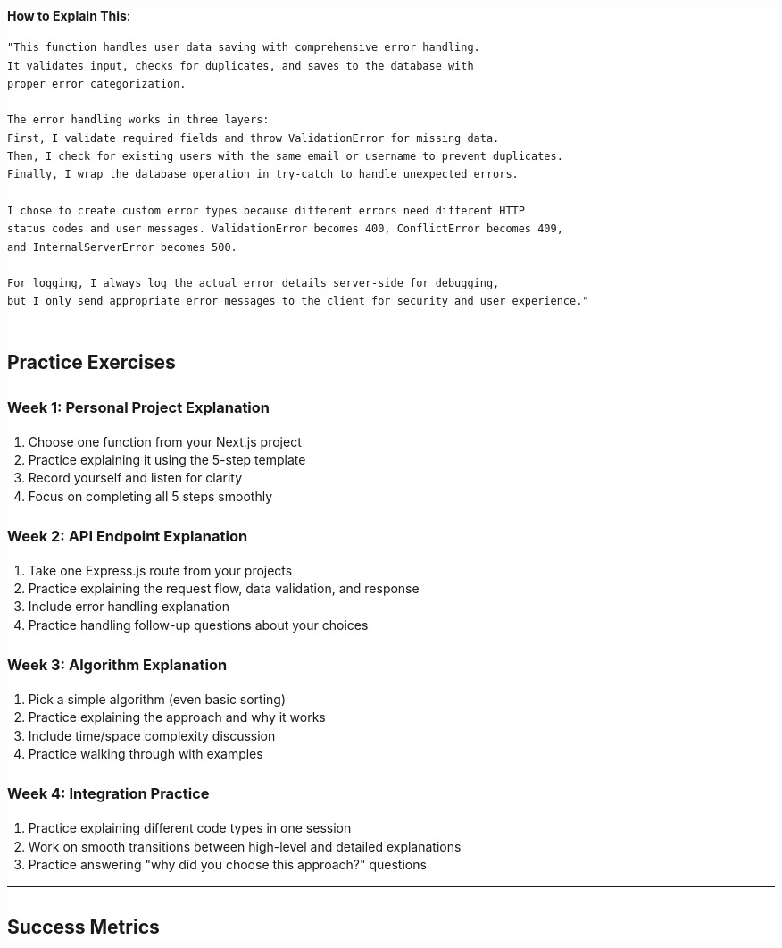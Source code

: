 **How to Explain This**:
```
"This function handles user data saving with comprehensive error handling. 
It validates input, checks for duplicates, and saves to the database with 
proper error categorization.

The error handling works in three layers:
First, I validate required fields and throw ValidationError for missing data.
Then, I check for existing users with the same email or username to prevent duplicates.
Finally, I wrap the database operation in try-catch to handle unexpected errors.

I chose to create custom error types because different errors need different HTTP 
status codes and user messages. ValidationError becomes 400, ConflictError becomes 409, 
and InternalServerError becomes 500.

For logging, I always log the actual error details server-side for debugging, 
but I only send appropriate error messages to the client for security and user experience."
```

---

## Practice Exercises

### Week 1: Personal Project Explanation
1. Choose one function from your Next.js project
2. Practice explaining it using the 5-step template
3. Record yourself and listen for clarity
4. Focus on completing all 5 steps smoothly

### Week 2: API Endpoint Explanation
1. Take one Express.js route from your projects
2. Practice explaining the request flow, data validation, and response
3. Include error handling explanation
4. Practice handling follow-up questions about your choices

### Week 3: Algorithm Explanation
1. Pick a simple algorithm (even basic sorting)
2. Practice explaining the approach and why it works
3. Include time/space complexity discussion
4. Practice walking through with examples

### Week 4: Integration Practice
1. Practice explaining different code types in one session
2. Work on smooth transitions between high-level and detailed explanations
3. Practice answering "why did you choose this approach?" questions

---

## Success Metrics

